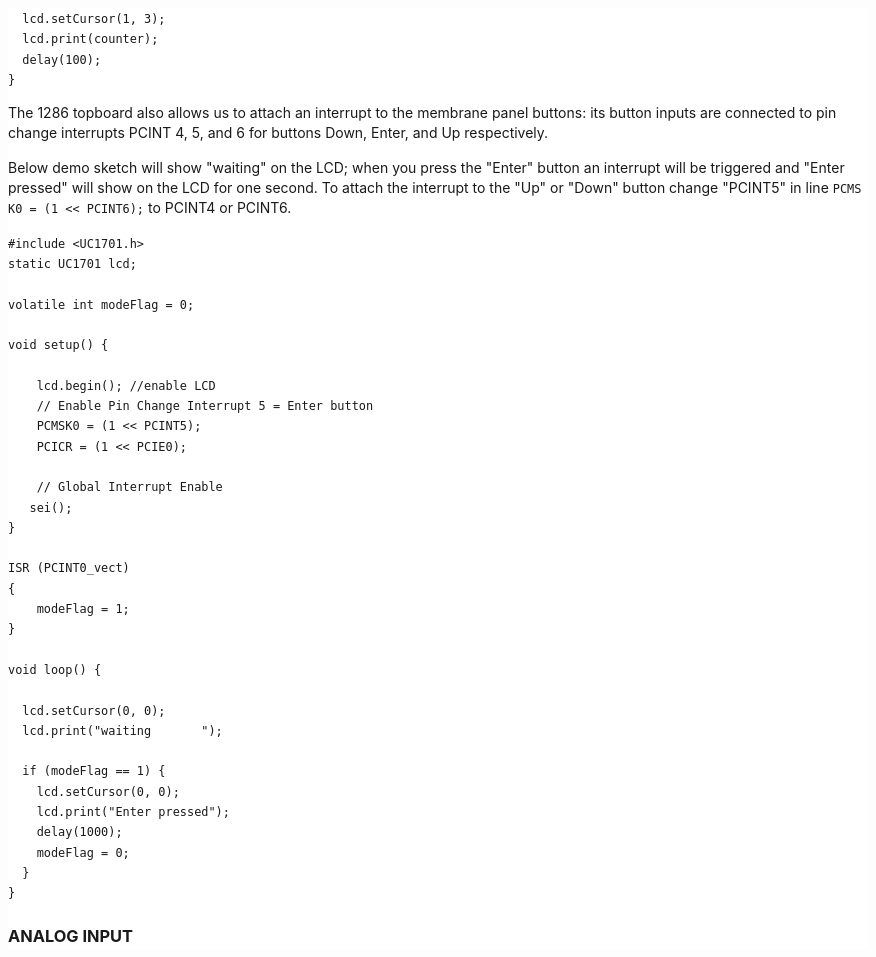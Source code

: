 ```
  lcd.setCursor(1, 3);
  lcd.print(counter);
  delay(100);
}
```

The 1286 topboard also allows us to attach an interrupt to the membrane panel buttons: its button inputs are connected to pin change interrupts PCINT 4, 5, and 6 for buttons Down, Enter, and Up respectively.

Below demo sketch will show "waiting" on the LCD; when you press the "Enter" button an interrupt will be triggered and "Enter pressed" will show on the LCD for one second. To attach the interrupt to the "Up" or "Down" button change "PCINT5" in line `PCMSK0 = (1 << PCINT6);` to PCINT4 or PCINT6.

```
#include <UC1701.h>
static UC1701 lcd;

volatile int modeFlag = 0;

void setup() {
  
    lcd.begin(); //enable LCD
    // Enable Pin Change Interrupt 5 = Enter button
    PCMSK0 = (1 << PCINT5);
    PCICR = (1 << PCIE0);
 
    // Global Interrupt Enable
   sei();    
}

ISR (PCINT0_vect)
{    
    modeFlag = 1;    
}

void loop() { 
  
  lcd.setCursor(0, 0);
  lcd.print("waiting       ");
  
  if (modeFlag == 1) {
    lcd.setCursor(0, 0);
    lcd.print("Enter pressed");
    delay(1000); 
    modeFlag = 0;
  }
}
```


### ANALOG INPUT
